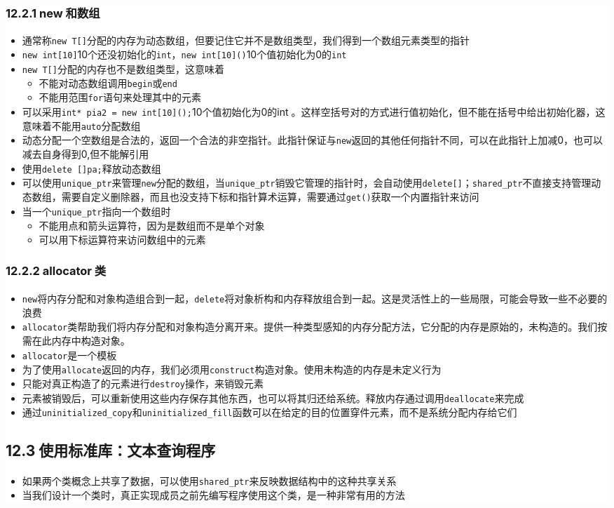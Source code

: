 

### 12.2.1 new 和数组

* 通常称`new T[]`分配的内存为动态数组，但要记住它并不是数组类型，我们得到一个数组元素类型的指针
* `new int[10]`10个还没初始化的`int`，`new int[10]()`10个值初始化为0的`int`
* `new T[]`分配的内存也不是数组类型，这意味着
	* 不能对动态数组调用`begin`或`end`
	* 不能用范围`for`语句来处理其中的元素
* 可以采用`int* pia2 = new int[10]();`10个值初始化为0的int 。这样空括号对的方式进行值初始化，但不能在括号中给出初始化器，这意味着不能用`auto`分配数组
* 动态分配一个空数组是合法的，返回一个合法的非空指针。此指针保证与`new`返回的其他任何指针不同，可以在此指针上加减0，也可以减去自身得到0,但不能解引用
* 使用`delete []pa;`释放动态数组
* 可以使用`unique_ptr`来管理`new`分配的数组，当`unique_ptr`销毁它管理的指针时，会自动使用`delete[]`；`shared_ptr`不直接支持管理动态数组，需要自定义删除器，而且也没支持下标和指针算术运算，需要通过`get()`获取一个内置指针来访问
* 当一个`unique_ptr`指向一个数组时
	* 不能用点和箭头运算符，因为是数组而不是单个对象
	* 可以用下标运算符来访问数组中的元素



### 12.2.2 allocator 类

* `new`将内存分配和对象构造组合到一起，`delete`将对象析构和内存释放组合到一起。这是灵活性上的一些局限，可能会导致一些不必要的浪费
* `allocator`类帮助我们将内存分配和对象构造分离开来。提供一种类型感知的内存分配方法，它分配的内存是原始的，未构造的。我们按需在此内存中构造对象。
* `allocator`是一个模板
* 为了使用`allocate`返回的内存，我们必须用`construct`构造对象。使用未构造的内存是未定义行为
* 只能对真正构造了的元素进行`destroy`操作，来销毁元素
* 元素被销毁后，可以重新使用这些内存保存其他东西，也可以将其归还给系统。释放内存通过调用`deallocate`来完成
* 通过`uninitialized_copy`和`uninitialized_fill`函数可以在给定的目的位置穿件元素，而不是系统分配内存给它们



## 12.3 使用标准库：文本查询程序

* 如果两个类概念上共享了数据，可以使用`shared_ptr`来反映数据结构中的这种共享关系
* 当我们设计一个类时，真正实现成员之前先编写程序使用这个类，是一种非常有用的方法